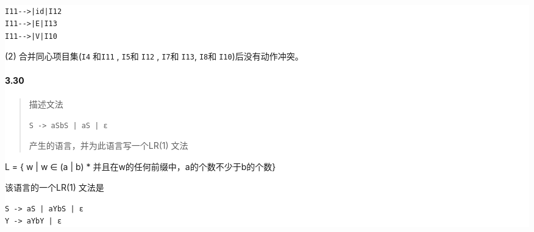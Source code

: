 ```mermaid
I11-->|id|I12
I11-->|E|I13
I11-->|V|I10

```

(2) 合并同心项目集(`I4` 和`I11` , `I5`和 `I12` , `I7`和 `I13`, `I8`和 `I10`)后没有动作冲突。

#### 3.30

> 描述文法
>
> ```
> S -> aSbS | aS | ε
> ```
>
> 产生的语言，并为此语言写一个LR(1) 文法

L = { w | w ∈ (a | b) * 并且在w的任何前缀中，a的个数不少于b的个数}

该语言的一个LR(1) 文法是

```
S -> aS | aYbS | ε
Y -> aYbY | ε
```

